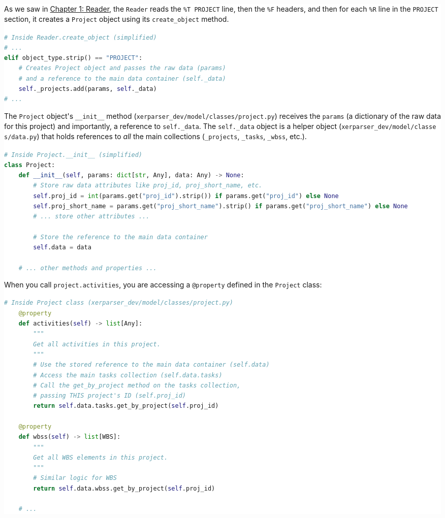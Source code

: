 As we saw in [Chapter 1: Reader](01_reader_.md), the `Reader` reads the `%T PROJECT` line, then the `%F` headers, and then for each `%R` line in the `PROJECT` section, it creates a `Project` object using its `create_object` method.

```python
# Inside Reader.create_object (simplified)
# ...
elif object_type.strip() == "PROJECT":
    # Creates Project object and passes the raw data (params)
    # and a reference to the main data container (self._data)
    self._projects.add(params, self._data)
# ...
```

The `Project` object's `__init__` method (`xerparser_dev/model/classes/project.py`) receives the `params` (a dictionary of the raw data for this project) and importantly, a reference to `self._data`. The `self._data` object is a helper object (`xerparser_dev/model/classes/data.py`) that holds references to *all* the main collections (`_projects`, `_tasks`, `_wbss`, etc.).

```python
# Inside Project.__init__ (simplified)
class Project:
    def __init__(self, params: dict[str, Any], data: Any) -> None:
        # Store raw data attributes like proj_id, proj_short_name, etc.
        self.proj_id = int(params.get("proj_id").strip()) if params.get("proj_id") else None
        self.proj_short_name = params.get("proj_short_name").strip() if params.get("proj_short_name") else None
        # ... store other attributes ...

        # Store the reference to the main data container
        self.data = data

    # ... other methods and properties ...
```

When you call `project.activities`, you are accessing a `@property` defined in the `Project` class:

```python
# Inside Project class (xerparser_dev/model/classes/project.py)
    @property
    def activities(self) -> list[Any]:
        """
        Get all activities in this project.
        """
        # Use the stored reference to the main data container (self.data)
        # Access the main tasks collection (self.data.tasks)
        # Call the get_by_project method on the tasks collection,
        # passing THIS project's ID (self.proj_id)
        return self.data.tasks.get_by_project(self.proj_id)

    @property
    def wbss(self) -> list[WBS]:
        """
        Get all WBS elements in this project.
        """
        # Similar logic for WBS
        return self.data.wbss.get_by_project(self.proj_id)

    # ...
```

